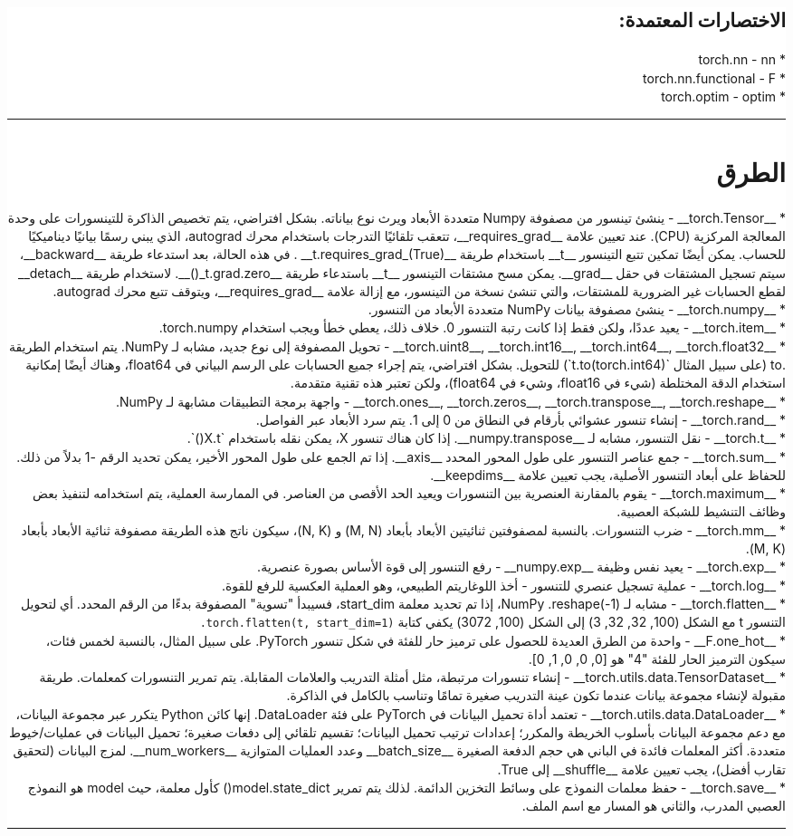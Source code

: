 

    
<div dir="rtl"><h2>الاختصارات المعتمدة:</h2></div>  
<div dir="rtl">* torch.nn - nn</div>  
<div dir="rtl">* torch.nn.functional - F</div>  
<div dir="rtl">* torch.optim - optim</div>

---



<div dir="rtl"><h1>الطرق</h1></div>  
<div dir="rtl">* __torch.Tensor__ - ينشئ تينسور من مصفوفة Numpy متعددة الأبعاد ويرث نوع بياناته. بشكل افتراضي، يتم تخصيص الذاكرة للتينسورات على وحدة المعالجة المركزية (CPU). عند تعيين علامة __requires_grad__، تتعقب تلقائيًا التدرجات باستخدام محرك autograd، الذي يبني رسمًا بيانيًا ديناميكيًا للحساب. يمكن أيضًا تمكين تتبع التينسور __t__ باستخدام طريقة __t.requires_grad_(True)__ . في هذه الحالة، بعد استدعاء طريقة __backward__، سيتم تسجيل المشتقات في حقل __grad__. يمكن مسح مشتقات التينسور __t__ باستدعاء طريقة __t.grad.zero_()__. لاستخدام طريقة __detach__ لقطع الحسابات غير الضرورية للمشتقات، والتي تنشئ نسخة من التينسور، مع إزالة علامة __requires_grad__، ويتوقف تتبع محرك autograd.</div>


<div dir="rtl">* __torch.numpy__ - ينشئ مصفوفة بيانات NumPy متعددة الأبعاد من التنسور.</div>  
<div dir="rtl">* __torch.item__ - يعيد عددًا، ولكن فقط إذا كانت رتبة التنسور 0. خلاف ذلك، يعطي خطأ ويجب استخدام torch.numpy.</div>  
<div dir="rtl">* __torch.uint8__, __torch.int16__, __torch.int64__, __torch.float32__ - تحويل المصفوفة إلى نوع جديد، مشابه لـ NumPy. يتم استخدام الطريقة .to (على سبيل المثال `t.to(torch.int64)`) للتحويل. بشكل افتراضي، يتم إجراء جميع الحسابات على الرسم البياني في float64، وهناك أيضًا إمكانية استخدام الدقة المختلطة (شيء في float16، وشيء في float64)، ولكن تعتبر هذه تقنية متقدمة.</div>  
<div dir="rtl">* __torch.ones__, __torch.zeros__, __torch.transpose__, __torch.reshape__ - واجهة برمجة التطبيقات مشابهة لـ NumPy.</div>  
<div dir="rtl">* __torch.rand__ - إنشاء تنسور عشوائي بأرقام في النطاق من 0 إلى 1. يتم سرد الأبعاد عبر الفواصل.</div>  
<div dir="rtl">* __torch.t__ - نقل التنسور، مشابه لـ __numpy.transpose__. إذا كان هناك تنسور X، يمكن نقله باستخدام `X.t()`.</div>  
<div dir="rtl">* __torch.sum__ - جمع عناصر التنسور على طول المحور المحدد __axis__. إذا تم الجمع على طول المحور الأخير، يمكن تحديد الرقم -1 بدلاً من ذلك. للحفاظ على أبعاد التنسور الأصلية، يجب تعيين علامة __keepdims__.</div>  
<div dir="rtl">* __torch.maximum__ - يقوم بالمقارنة العنصرية بين التنسورات ويعيد الحد الأقصى من العناصر. في الممارسة العملية، يتم استخدامه لتنفيذ بعض وظائف التنشيط للشبكة العصبية.</div>  
<div dir="rtl">* __torch.mm__ - ضرب التنسورات. بالنسبة لمصفوفتين ثنائيتين الأبعاد بأبعاد (M, N) و (N, K)، سيكون ناتج هذه الطريقة مصفوفة ثنائية الأبعاد بأبعاد (M, K).</div>  
<div dir="rtl">* __torch.exp__ - يعيد نفس وظيفة __numpy.exp__ - رفع التنسور إلى قوة الأساس بصورة عنصرية.</div>  
<div dir="rtl">* __torch.log__ - عملية تسجيل عنصري للتنسور - أخذ اللوغاريتم الطبيعي، وهو العملية العكسية للرفع للقوة.</div>  
<div dir="rtl">* __torch.flatten__ - مشابه لـ NumPy .reshape(-1)، إذا تم تحديد معلمة start_dim، فسيبدأ "تسوية" المصفوفة بدءًا من الرقم المحدد. أي لتحويل التنسور t مع الشكل (100, 32, 32, 3) إلى الشكل (100, 3072) يكفي كتابة <code>torch.flatten(t, start_dim=1).</code></div>  
<div dir="rtl">* __F.one_hot__ - واحدة من الطرق العديدة للحصول على ترميز حار للفئة في شكل تنسور PyTorch. على سبيل المثال، بالنسبة لخمس فئات، سيكون الترميز الحار للفئة "4" هو [0, 0, 0, 1, 0].</div>  
<div dir="rtl">* __torch.utils.data.TensorDataset__ - إنشاء تنسورات مرتبطة، مثل أمثلة التدريب والعلامات المقابلة. يتم تمرير التنسورات كمعلمات. طريقة مقبولة لإنشاء مجموعة بيانات عندما تكون عينة التدريب صغيرة تمامًا وتناسب بالكامل في الذاكرة.</div>  
<div dir="rtl">* __torch.utils.data.DataLoader__ - تعتمد أداة تحميل البيانات في PyTorch على فئة DataLoader. إنها كائن Python يتكرر عبر مجموعة البيانات، مع دعم مجموعة البيانات بأسلوب الخريطة والمكرر؛ إعدادات ترتيب تحميل البيانات؛ تقسيم تلقائي إلى دفعات صغيرة؛ تحميل البيانات في عمليات/خيوط متعددة. أكثر المعلمات فائدة في الباني هي حجم الدفعة الصغيرة __batch_size__ وعدد العمليات المتوازية __num_workers__. لمزج البيانات (لتحقيق تقارب أفضل)، يجب تعيين علامة __shuffle__ إلى True.</div>  
<div dir="rtl">* __torch.save__ - حفظ معلمات النموذج على وسائط التخزين الدائمة. لذلك يتم تمرير model.state_dict() كأول معلمة، حيث model هو النموذج العصبي المدرب، والثاني هو المسار مع اسم الملف.</div>

---